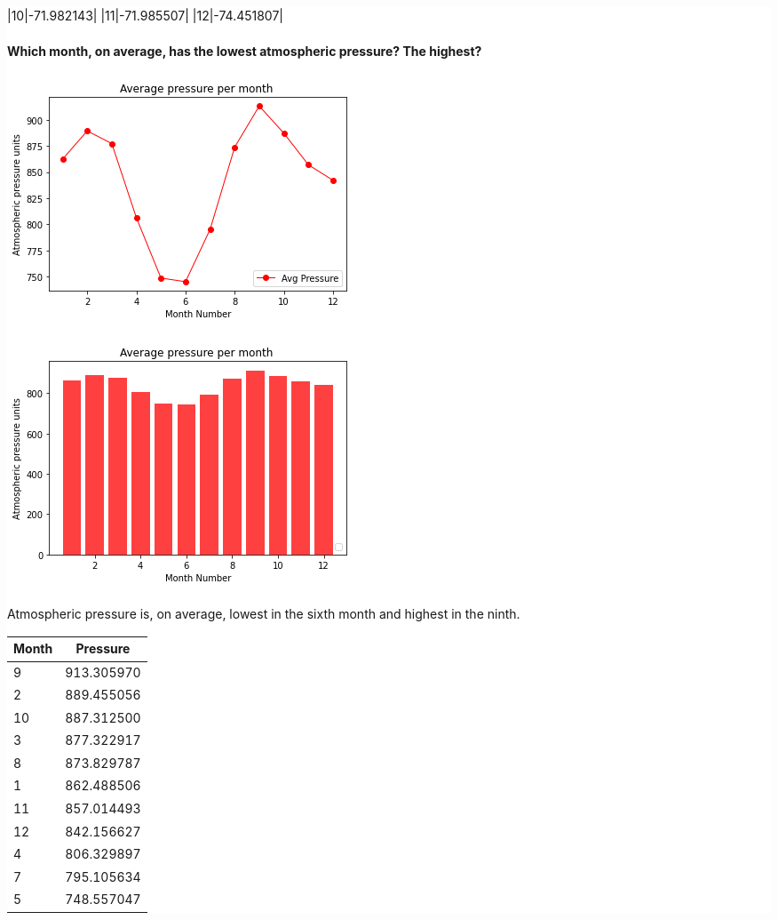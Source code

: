 |10|-71.982143|
|11|-71.985507|
|12|-74.451807|

#### Which month, on average, has the lowest atmospheric pressure? The highest? 

![image](/02_Average_Pressure_Per_Month.png)

![image](/02_Average_Pressure_Per_Month_bar_chart.png)

Atmospheric pressure is, on average, lowest in the sixth month and highest in the ninth.

|Month|Pressure|
| ---| ----|
|9|913.305970|
|2|889.455056|
|10|887.312500|
|3|877.322917|
|8|873.829787|
|1|862.488506|
|11|857.014493|
|12|842.156627|
|4|806.329897|
|7|795.105634|
|5|748.557047|
